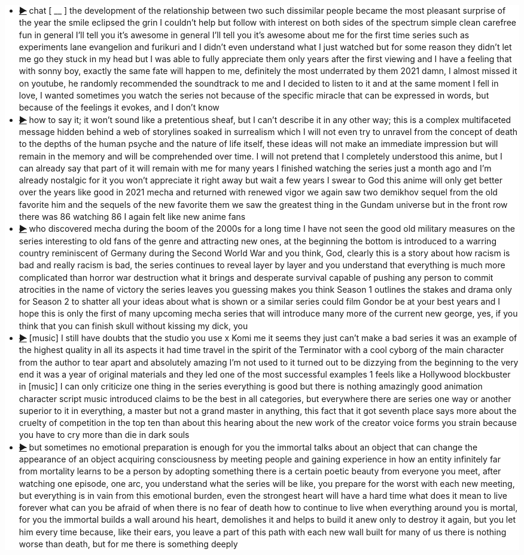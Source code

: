  - ~~[▶](https://www.youtube.com/watch?v=SpaDnprcBok&t=787)~~  chat [ __ ] the development of the relationship between two such dissimilar people became the most pleasant surprise of the year the smile eclipsed the grin I couldn’t help but follow with interest on both sides of the spectrum simple clean carefree fun in general I’ll tell you it’s awesome in general I’ll tell you it’s awesome about me for the first time  series such as experiments lane evangelion and furikuri and I didn’t even understand what I just watched but for some reason they didn’t let me go they stuck in my head but I was able to fully appreciate them only years after the first viewing and I have a feeling that  with sonny boy, exactly the same fate will happen to me, definitely the most underrated by them 2021 damn, I almost missed it on youtube, he randomly recommended the soundtrack to me and I decided to listen to it and at the same moment I fell in love, I wanted sometimes you watch the series  not because of the specific miracle that can be expressed in words, but because of the feelings it evokes, and I don’t know 
 - ~~[▶](https://www.youtube.com/watch?v=SpaDnprcBok&t=865)~~  how to say it; it won’t sound like a pretentious sheaf, but I can’t describe it in any other way; this is a complex multifaceted message hidden behind a web of storylines soaked in surrealism which  I will not even try to unravel from the concept of death to the depths of the human psyche and the nature of life itself, these ideas will not make an immediate impression but will remain in the memory and will be comprehended over time. I will not pretend that I completely understood this anime, but I can already say that part of it will remain with me for many years I finished watching the series just a month ago and I’m already nostalgic for it you won’t appreciate it right away but wait a few years I swear to God this anime will only get better over the years like good in 2021 mecha and returned with renewed vigor we again saw two demikhov sequel  from the old favorite him and the sequels of the new favorite them we saw the greatest thing in the Gundam universe but in the front row there was 86 watching 86 I again felt like new anime fans 
 - ~~[▶](https://www.youtube.com/watch?v=SpaDnprcBok&t=934)~~  who discovered mecha during the boom of the 2000s for a long time I have not seen the good old military measures on the series interesting to old fans of the genre and attracting new ones, at the beginning the bottom is introduced to a warring country reminiscent of Germany during the Second World War and you think, God, clearly this is a story about how racism is bad and really racism is bad, the series continues to reveal layer by layer and you understand that everything is much more complicated than horror  war destruction what it brings and desperate survival capable of pushing any person to commit atrocities in the name of victory the series leaves you guessing makes you think Season 1 outlines the stakes and drama only for Season 2 to shatter all your ideas about what is shown or a similar series could film Gondor be at your best  years and I hope this is only the first of many upcoming mecha series that will introduce many more of the current new george, yes, if you think that you can finish skull without kissing my dick, you 
 - ~~[▶](https://www.youtube.com/watch?v=SpaDnprcBok&t=1007)~~  [music] I still have doubts that the studio you use x Komi me  it seems they just can’t make a bad series it was an example of the highest quality in all its aspects it had time travel in the spirit of the Terminator with a cool cyborg of the main character from the author to tear apart and absolutely amazing I’m not used to it turned out to be dizzying from the beginning to the very end it was  a year of original materials and they led one of the most successful examples 1 feels like a Hollywood blockbuster in [music] I can only criticize one thing in the series everything is good but there is nothing amazingly good animation character script music introduced claims to be the best  in all categories, but everywhere there are series one way or another superior to it in everything, a master but not a grand master in anything, this fact that it got seventh place says more about the cruelty of competition in the top ten than about this hearing about the new work of the creator voice forms you strain because you have to cry more than die in dark souls 
 - ~~[▶](https://www.youtube.com/watch?v=SpaDnprcBok&t=1084)~~  but sometimes no emotional preparation is enough for you the immortal talks about an object that can change the appearance of an object acquiring consciousness by meeting people and gaining experience in how an entity infinitely far from mortality learns to be a person by adopting something there is a certain poetic beauty from everyone you meet, after watching one episode, one arc, you understand what the series will be like, you prepare for the worst with each new meeting, but everything is in vain from this emotional burden, even the strongest heart will have a hard time what does it mean to live forever what can you be afraid of when there is no fear of death how to continue  to live when everything around you is mortal, for you the immortal builds a wall around his heart, demolishes it and helps to build it anew only to destroy it again, but you let him every time because, like their ears, you leave a part of this path with each new wall built for many of us  there is nothing worse than death, but for me there is something deeply 